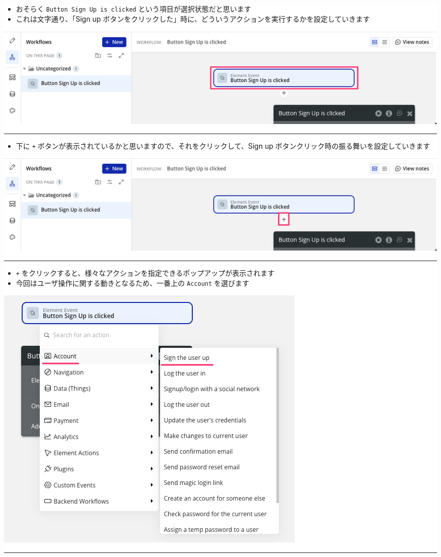 
- おそらく `Button Sign Up is clicked` という項目が選択状態だと思います
- これは文字通り、「Sign up ボタンをクリックした」時に、どういうアクションを実行するかを設定していきます

![w:1000px](images/2025-10-02-22-27-12.png)

---

- 下に `+` ボタンが表示されているかと思いますので、それをクリックして、Sign up ボタンクリック時の振る舞いを設定していきます

![w:1150px](images/2025-10-02-22-28-01.png)

---

- `+` をクリックすると、様々なアクションを指定できるポップアップが表示されます
- 今回はユーザ操作に関する動きとなるため、一番上の `Account` を選びます

![bg right h:500px](images/2025-10-02-22-29-21.png)

---